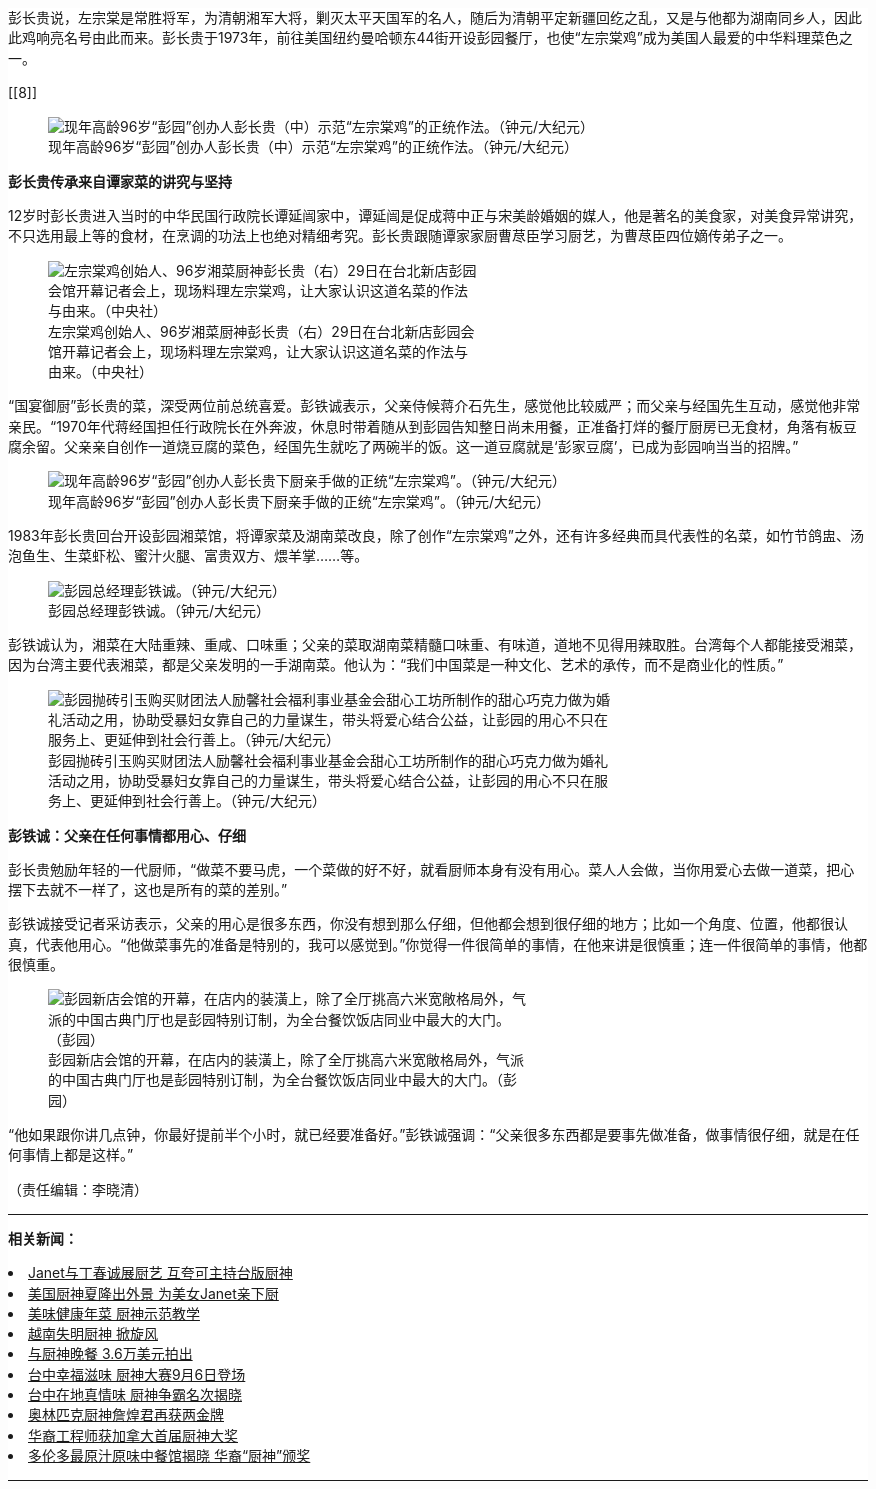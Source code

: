 <p>彭长贵说，左宗棠是常胜将军，为清朝湘军大将，剿灭太平天国军的名人，随后为清朝平定新疆回纥之乱，又是与他都为湖南同乡人，因此此鸡响亮名号由此而来。彭长贵于1973年，前往美国纽约曼哈顿东44街开设彭园餐厅，也使“左宗棠鸡”成为美国人最爱的中华料理菜色之一。</p>
<p>[[8]]<br />
	<figure id="attachment_5733536" style="width: 600px" class="wp-caption aligncenter"><img src="https://i.epochtimes.com/assets/uploads/2014/05/1405290348192378-600x585.jpg" alt="现年高龄96岁“彭园”创办人彭长贵（中）示范“左宗棠鸡”的正统作法。（钟元/大纪元）" title="现年高龄96岁“彭园”创办人彭长贵（中）示范“左宗棠鸡”的正统作法。（钟元/大纪元）" width="600" b="585"
	class="size-large wp-image-5733536" /></a><figcaption class="wp-caption-text">现年高龄96岁“彭园”创办人彭长贵（中）示范“左宗棠鸡”的正统作法。（钟元/大纪元）</figcaption></figure></p>
<p><B>彭长贵传承来自谭家菜的讲究与坚持 </B></p>
<p>12岁时彭长贵进入当时的中华民国行政院长谭延闿家中，谭延闿是促成蒋中正与宋美龄婚姻的媒人，他是著名的美食家，对美食异常讲究，不只选用最上等的食材，在烹调的功法上也绝对精细考究。彭长贵跟随谭家家厨曹荩臣学习厨艺，为曹荩臣四位嫡传弟子之一。</p>
<figure id="attachment_5733547" style="width: 429px" class="wp-caption aligncenter"><img src="https://i.epochtimes.com/assets/uploads/2014/05/1405290451112378.jpg" alt="左宗棠鸡创始人、96岁湘菜厨神彭长贵（右）29日在台北新店彭园会馆开幕记者会上，现场料理左宗棠鸡，让大家认识这道名菜的作法与由来。（中央社）" title="左宗棠鸡创始人、96岁湘菜厨神彭长贵（右）29日在台北新店彭园会馆开幕记者会上，现场料理左宗棠鸡，让大家认识这道名菜的作法与由来。（中央社）" width="429" b="599"
	class="size-large wp-image-5733547" /></a><figcaption class="wp-caption-text">左宗棠鸡创始人、96岁湘菜<ahref="/gb/tag/%E5%8E%A8%E7%A5%9E.md#1">厨神</a>彭长贵（右）29日在台北新店彭园会馆开幕记者会上，现场料理左宗棠鸡，让大家认识这道名菜的作法与由来。（中央社）</figcaption></figure>
<p>“国宴御厨”彭长贵的菜，深受两位前总统喜爱。彭铁诚表示，父亲侍候蒋介石先生，感觉他比较威严；而父亲与经国先生互动，感觉他非常亲民。“1970年代蒋经国担任行政院长在外奔波，休息时带着随从到彭园告知整日尚未用餐，正准备打烊的餐厅厨房已无食材，角落有板豆腐余留。父亲亲自创作一道烧豆腐的菜色，经国先生就吃了两碗半的饭。这一道豆腐就是‘彭家豆腐’，已成为彭园响当当的招牌。”</p>
<figure id="attachment_5733552" style="width: 600px" class="wp-caption aligncenter"><img src="https://i.epochtimes.com/assets/uploads/2014/05/1405290322582378-600x450.jpg" alt="现年高龄96岁“彭园”创办人彭长贵下厨亲手做的正统“左宗棠鸡”。（钟元/大纪元）" title="现年高龄96岁“彭园”创办人彭长贵下厨亲手做的正统“左宗棠鸡”。（钟元/大纪元）" width="600" b="450"
	class="size-large wp-image-5733552" /></a><figcaption class="wp-caption-text">现年高龄96岁“彭园”创办人彭长贵下厨亲手做的正统“左宗棠鸡”。（钟元/大纪元）</figcaption></figure>
<p>1983年彭长贵回台开设彭园湘菜馆，将谭家菜及湖南菜改良，除了创作“左宗棠鸡”之外，还有许多经典而具代表性的名菜，如竹节鸽盅、汤泡鱼生、生菜虾松、蜜汁火腿、富贵双方、煨羊掌&#8230;&#8230;等。</p>
<figure id="attachment_5733560" style="width: 411px" class="wp-caption aligncenter"><img src="https://i.epochtimes.com/assets/uploads/2014/05/1405290323222378.jpg" alt="彭园总经理彭铁诚。（钟元/大纪元）" title="彭园总经理彭铁诚。（钟元/大纪元）" width="411" b="599"
	class="size-large wp-image-5733560" /></a><figcaption class="wp-caption-text">彭园总经理彭铁诚。（钟元/大纪元）</figcaption></figure>
<p>彭铁诚认为，湘菜在大陆重辣、重咸、口味重；父亲的菜取湖南菜精髓口味重、有味道，道地不见得用辣取胜。台湾每个人都能接受湘菜，因为台湾主要代表湘菜，都是父亲发明的一手湖南菜。他认为：“我们中国菜是一种文化、艺术的承传，而不是商业化的性质。”</p>
<figure id="attachment_5733565" style="width: 573px" class="wp-caption aligncenter"><img src="https://i.epochtimes.com/assets/uploads/2014/05/1405290324332378.jpg" alt="彭园抛砖引玉购买财团法人励馨社会福利事业基金会甜心工坊所制作的甜心巧克力做为婚礼活动之用，协助受暴妇女靠自己的力量谋生，带头将爱心结合公益，让彭园的用心不只在服务上、更延伸到社会行善上。（钟元/大纪元）" title="彭园抛砖引玉购买财团法人励馨社会福利事业基金会甜心工坊所制作的甜心巧克力做为婚礼活动之用，协助受暴妇女靠自己的力量谋生，带头将爱心结合公益，让彭园的用心不只在服务上、更延伸到社会行善上。（钟元/大纪元）" width="573" b="599"
	class="size-large wp-image-5733565" /></a><figcaption class="wp-caption-text">彭园抛砖引玉购买财团法人励馨社会福利事业基金会甜心工坊所制作的甜心巧克力做为婚礼活动之用，协助受暴妇女靠自己的力量谋生，带头将爱心结合公益，让彭园的用心不只在服务上、更延伸到社会行善上。（钟元/大纪元）</figcaption></figure>
<p><B>彭铁诚：父亲在任何事情都用心、仔细</B></p>
<p>彭长贵勉励年轻的一代厨师，“做菜不要马虎，一个菜做的好不好，就看厨师本身有没有用心。菜人人会做，当你用爱心去做一道菜，把心摆下去就不一样了，这也是所有的菜的差别。”</p>
<p>彭铁诚接受记者采访表示，父亲的用心是很多东西，你没有想到那么仔细，但他都会想到很仔细的地方；比如一个角度、位置，他都很认真，代表他用心。“他做菜事先的准备是特别的，我可以感觉到。”你觉得一件很简单的事情，在他来讲是很慎重；连一件很简单的事情，他都很慎重。</p>
<figure id="attachment_5733573" style="width: 480px" class="wp-caption aligncenter"><img src="https://i.epochtimes.com/assets/uploads/2014/05/1405290402512378.jpg" alt="彭园新店会馆的开幕，在店内的装潢上，除了全厅挑高六米宽敞格局外，气派的中国古典门厅也是彭园特别订制，为全台餐饮饭店同业中最大的大门。（彭园）" title="彭园新店会馆的开幕，在店内的装潢上，除了全厅挑高六米宽敞格局外，气派的中国古典门厅也是彭园特别订制，为全台餐饮饭店同业中最大的大门。（彭园）" width="480" b="600"
	class="size-large wp-image-5733573" /></a><figcaption class="wp-caption-text">彭园新店会馆的开幕，在店内的装潢上，除了全厅挑高六米宽敞格局外，气派的中国古典门厅也是彭园特别订制，为全台餐饮饭店同业中最大的大门。（彭园）</figcaption></figure>
<p>“他如果跟你讲几点钟，你最好提前半个小时，就已经要准备好。”彭铁诚强调：“父亲很多东西都是要事先做准备，做事情很仔细，就是在任何事情上都是这样。”</p>
<p>（责任编辑：李晓清）</p>
<p>

<hr>


<strong>相关新闻：</strong>
<li><a href="/gb/12/12/18/n3755266.md#1">Janet与丁春诚展厨艺 互夸可主持台版厨神</a></li>
<li><a href="/gb/13/1/4/n3768465.md#1">美国厨神夏隆出外景 为美女Janet亲下厨</a></li>
<li><a href="/gb/13/1/31/n3790264.md#1">美味健康年菜   厨神示范教学</a></li>
<li><a href="/gb/13/2/21/n3805853.md#1">越南失明厨神  掀旋风</a></li>
<li><a href="/gb/13/4/28/n3857375.md#1">与厨神晚餐 3.6万美元拍出</a></li>
<li><a href="/gb/13/8/29/n3952497.md#1">台中幸福滋味 厨神大赛9月6日登场</a></li>
<li><a href="/gb/13/9/6/n3958496.md#1">台中在地真情味 厨神争霸名次揭晓</a></li>
<li><a href="/gb/13/11/12/n4008865.md#1">奥林匹克厨神詹煌君再获两金牌</a></li>
<li><a href="/gb/14/5/6/n4148051.md#1">华裔工程师获加拿大首届厨神大奖</a></li>
<li><a href="/gb/14/5/29/n4166527.md#1">多伦多最原汁原味中餐馆揭晓 华裔“厨神”颁奖</a></li>
<hr>
